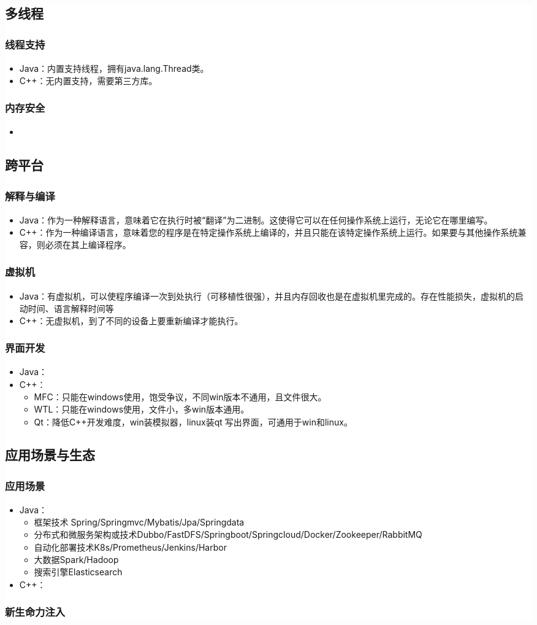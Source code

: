 

## 多线程

### 线程支持

- Java：内置支持线程，拥有java.lang.Thread类。
- C++：无内置支持，需要第三方库。

### 内存安全

- 

### 





## 跨平台

### 解释与编译

- Java：作为一种解释语言，意味着它在执行时被“翻译”为二进制。这使得它可以在任何操作系统上运行，无论它在哪里编写。
- C++：作为一种编译语言，意味着您的程序是在特定操作系统上编译的，并且只能在该特定操作系统上运行。如果要与其他操作系统兼容，则必须在其上编译程序。

### 虚拟机

- Java：有虚拟机，可以使程序编译一次到处执行（可移植性很强），并且内存回收也是在虚拟机里完成的。存在性能损失，虚拟机的启动时间、语言解释时间等
- C++：无虚拟机，到了不同的设备上要重新编译才能执行。

### 界面开发

- Java：
- C++：
  - MFC：只能在windows使用，饱受争议，不同win版本不通用，且文件很大。
  - WTL：只能在windows使用，文件小，多win版本通用。
  - Qt：降低C++开发难度，win装模拟器，linux装qt 写出界面，可通用于win和linux。

## 应用场景与生态

### 应用场景

- Java：
  - 框架技术 Spring/Springmvc/Mybatis/Jpa/Springdata
  - 分布式和微服务架构或技术Dubbo/FastDFS/Springboot/Springcloud/Docker/Zookeeper/RabbitMQ
  - 自动化部署技术K8s/Prometheus/Jenkins/Harbor
  - 大数据Spark/Hadoop 
  - 搜索引擎Elasticsearch
- C++：

### 新生命力注入
